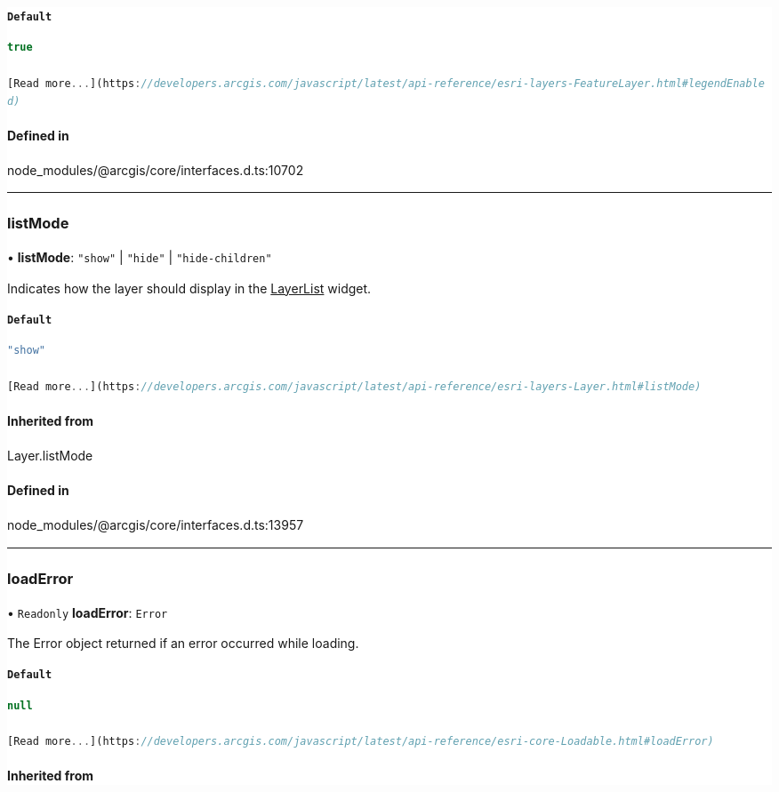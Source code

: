 **`Default`**

```ts
true

[Read more...](https://developers.arcgis.com/javascript/latest/api-reference/esri-layers-FeatureLayer.html#legendEnabled)
```

#### Defined in

node_modules/@arcgis/core/interfaces.d.ts:10702

___

### listMode

• **listMode**: ``"show"`` \| ``"hide"`` \| ``"hide-children"``

Indicates how the layer should display in the [LayerList](https://developers.arcgis.com/javascript/latest/api-reference/esri-widgets-LayerList.html) widget.

**`Default`**

```ts
"show"

[Read more...](https://developers.arcgis.com/javascript/latest/api-reference/esri-layers-Layer.html#listMode)
```

#### Inherited from

Layer.listMode

#### Defined in

node_modules/@arcgis/core/interfaces.d.ts:13957

___

### loadError

• `Readonly` **loadError**: `Error`

The Error object returned if an error occurred while loading.

**`Default`**

```ts
null

[Read more...](https://developers.arcgis.com/javascript/latest/api-reference/esri-core-Loadable.html#loadError)
```

#### Inherited from
